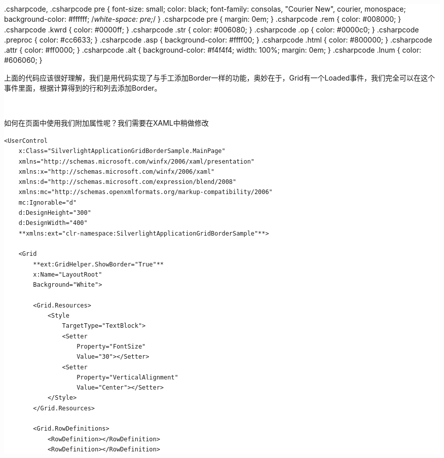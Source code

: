 
.csharpcode, .csharpcode pre
{
 font-size: small;
 color: black;
 font-family: consolas, "Courier New", courier, monospace;
 background-color: #ffffff;
 /*white-space: pre;*/
}
.csharpcode pre { margin: 0em; }
.csharpcode .rem { color: #008000; }
.csharpcode .kwrd { color: #0000ff; }
.csharpcode .str { color: #006080; }
.csharpcode .op { color: #0000c0; }
.csharpcode .preproc { color: #cc6633; }
.csharpcode .asp { background-color: #ffff00; }
.csharpcode .html { color: #800000; }
.csharpcode .attr { color: #ff0000; }
.csharpcode .alt 
{
 background-color: #f4f4f4;
 width: 100%;
 margin: 0em;
}
.csharpcode .lnum { color: #606060; }

上面的代码应该很好理解，我们是用代码实现了与手工添加Border一样的功能，奥妙在于，Grid有一个Loaded事件，我们完全可以在这个事件里面，根据计算得到的行和列去添加Border。


 


如何在页面中使用我们附加属性呢？我们需要在XAML中稍做修改


```
<UserControl
    x:Class="SilverlightApplicationGridBorderSample.MainPage"
    xmlns="http://schemas.microsoft.com/winfx/2006/xaml/presentation"
    xmlns:x="http://schemas.microsoft.com/winfx/2006/xaml"
    xmlns:d="http://schemas.microsoft.com/expression/blend/2008"
    xmlns:mc="http://schemas.openxmlformats.org/markup-compatibility/2006"
    mc:Ignorable="d"
    d:DesignHeight="300"
    d:DesignWidth="400"
    **xmlns:ext="clr-namespace:SilverlightApplicationGridBorderSample"**>

    <Grid
        **ext:GridHelper.ShowBorder="True"**
        x:Name="LayoutRoot"
        Background="White">

        <Grid.Resources>
            <Style
                TargetType="TextBlock">
                <Setter
                    Property="FontSize"
                    Value="30"></Setter>
                <Setter
                    Property="VerticalAlignment"
                    Value="Center"></Setter>
            </Style>
        </Grid.Resources>

        <Grid.RowDefinitions>
            <RowDefinition></RowDefinition>
            <RowDefinition></RowDefinition>

```
